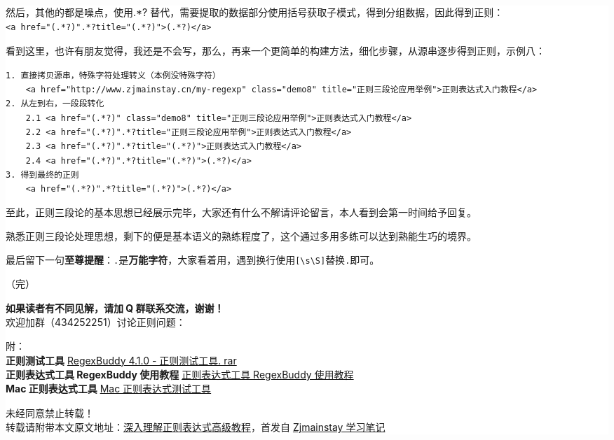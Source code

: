 然后，其他的都是噪点，使用.*? 替代，需要提取的数据部分使用括号获取子模式，得到分组数据，因此得到正则：  
`<a href="(.*?)".*?title="(.*?)">(.*?)</a>`

看到这里，也许有朋友觉得，我还是不会写，那么，再来一个更简单的构建方法，细化步骤，从源串逐步得到正则，示例八：

```
1. 直接拷贝源串，特殊字符处理转义（本例没特殊字符）
    <a href="http://www.zjmainstay.cn/my-regexp" class="demo8" title="正则三段论应用举例">正则表达式入门教程</a>
2. 从左到右，一段段转化
    2.1 <a href="(.*?)" class="demo8" title="正则三段论应用举例">正则表达式入门教程</a>
    2.2 <a href="(.*?)".*?title="正则三段论应用举例">正则表达式入门教程</a>
    2.3 <a href="(.*?)".*?title="(.*?)">正则表达式入门教程</a>
    2.4 <a href="(.*?)".*?title="(.*?)">(.*?)</a>
3. 得到最终的正则
    <a href="(.*?)".*?title="(.*?)">(.*?)</a>

```

至此，正则三段论的基本思想已经展示完毕，大家还有什么不解请评论留言，本人看到会第一时间给予回复。

熟悉正则三段论处理思想，剩下的便是基本语义的熟练程度了，这个通过多用多练可以达到熟能生巧的境界。

最后留下一句**至尊提醒**：`.`是**万能字符**，大家看着用，遇到换行使用`[\s\S]`替换`.`即可。

（完）

**如果读者有不同见解，请加 Q 群联系交流，谢谢！**  
欢迎加群（434252251）讨论正则问题：[](http://shang.qq.com/wpa/qunwpa?idkey=aee4a3be2fc73fb1121f4544a8d469fd0d24937e0b06a583e7ef82c910806c0b)

附：  
**正则测试工具** [RegexBuddy 4.1.0 - 正则测试工具. rar](http://www.zjmainstay.cn/download/category/4-regexp?download=21:regexbuddy "正则表达式测试工具 RegexBuddy")  
**正则表达式工具 RegexBuddy 使用教程** [正则表达式工具 RegexBuddy 使用教程](http://www.zjmainstay.cn/regex-tool-regexbuddy "正则表达式测试工具 RegexBuddy")  
**Mac 正则表达式工具** [Mac 正则表达式测试工具](https://github.com/Zjmainstay/RegexTesterForMac "Mac 正则表达式测试工具")

未经同意禁止转载！  
转载请附带本文原文地址：[深入理解正则表达式高级教程](http://www.zjmainstay.cn/deep-regexp)，首发自 [Zjmainstay 学习笔记](http://www.zjmainstay.cn/)